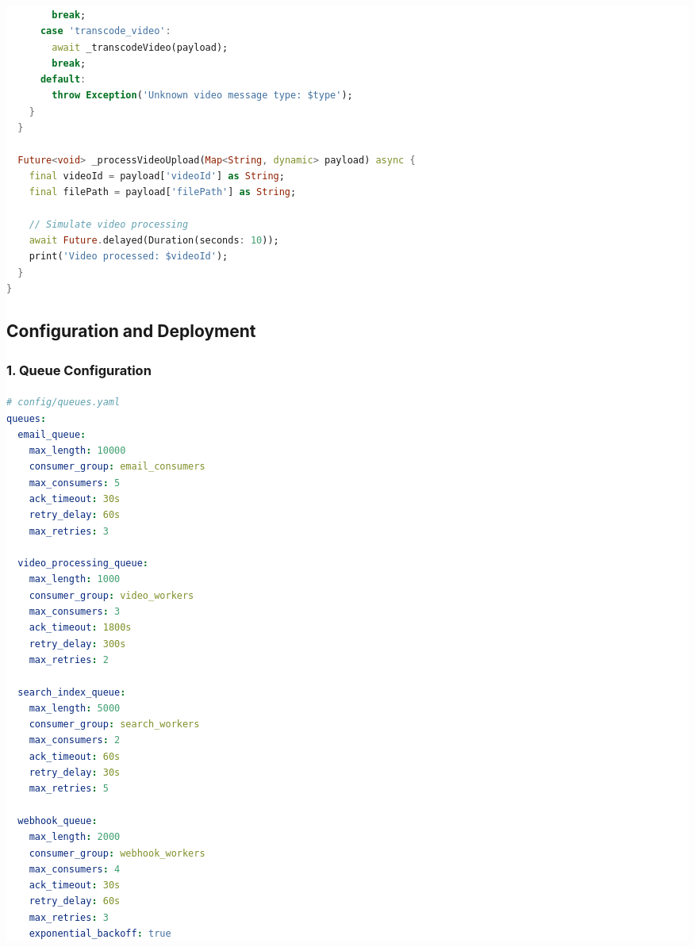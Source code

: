 ```dart
        break;
      case 'transcode_video':
        await _transcodeVideo(payload);
        break;
      default:
        throw Exception('Unknown video message type: $type');
    }
  }

  Future<void> _processVideoUpload(Map<String, dynamic> payload) async {
    final videoId = payload['videoId'] as String;
    final filePath = payload['filePath'] as String;

    // Simulate video processing
    await Future.delayed(Duration(seconds: 10));
    print('Video processed: $videoId');
  }
}
```

## Configuration and Deployment

### 1. Queue Configuration

```yaml
# config/queues.yaml
queues:
  email_queue:
    max_length: 10000
    consumer_group: email_consumers
    max_consumers: 5
    ack_timeout: 30s
    retry_delay: 60s
    max_retries: 3

  video_processing_queue:
    max_length: 1000
    consumer_group: video_workers
    max_consumers: 3
    ack_timeout: 1800s
    retry_delay: 300s
    max_retries: 2

  search_index_queue:
    max_length: 5000
    consumer_group: search_workers
    max_consumers: 2
    ack_timeout: 60s
    retry_delay: 30s
    max_retries: 5

  webhook_queue:
    max_length: 2000
    consumer_group: webhook_workers
    max_consumers: 4
    ack_timeout: 30s
    retry_delay: 60s
    max_retries: 3
    exponential_backoff: true
```
